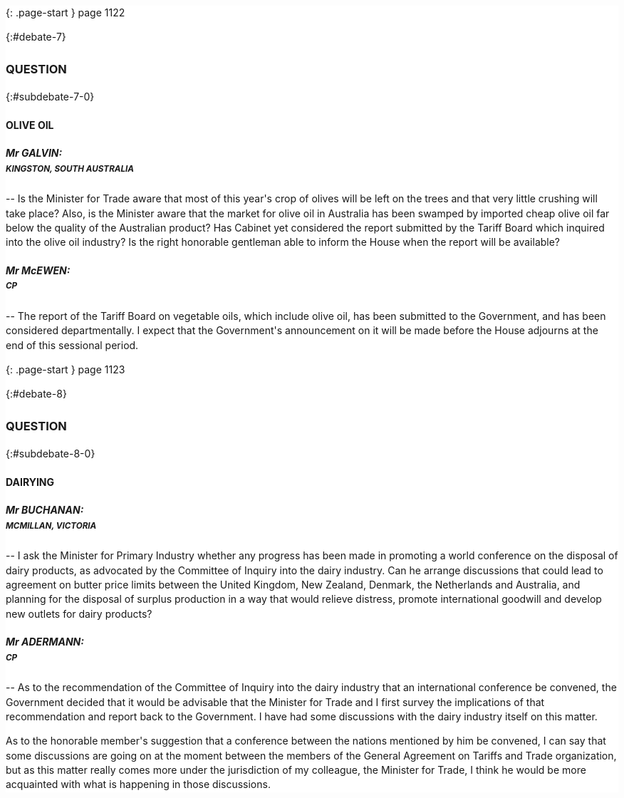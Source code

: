 {: .page-start }
page 1122

{:#debate-7}
### QUESTION

{:#subdebate-7-0}
#### OLIVE OIL

##### Mr GALVIN:<br><small class="text-muted">KINGSTON, SOUTH AUSTRALIA</small>

--  Is the Minister for Trade aware that most of this year's crop of olives will be left on the trees and that very little crushing will take place? Also, is the Minister aware that the market for olive oil in Australia has been swamped by imported cheap olive oil far below the quality of the Australian product? Has Cabinet yet considered the report submitted by the Tariff Board which inquired into the olive oil industry? Is the right honorable gentleman able to inform the House when the report will be available? 

##### Mr McEWEN:<br><small class="text-muted">CP</small>

--  The report of the Tariff Board on vegetable oils, which include olive oil, has been submitted to the Government, and has been considered departmentally. I expect that the Government's announcement on it will be made before the House adjourns at the end of this sessional period. 

{: .page-start }
page 1123

{:#debate-8}
### QUESTION

{:#subdebate-8-0}
#### DAIRYING

##### Mr BUCHANAN:<br><small class="text-muted">MCMILLAN, VICTORIA</small>

-- I ask the Minister for Primary Industry whether any progress has been made in promoting a world conference on the disposal of dairy products, as advocated by the Committee of Inquiry into the dairy industry. Can he arrange discussions that could lead to agreement on butter price limits between the United Kingdom, New Zealand, Denmark, the Netherlands and Australia, and planning for the disposal of surplus production in a way that would relieve distress, promote international goodwill and develop new outlets for dairy products? 

##### Mr ADERMANN:<br><small class="text-muted">CP</small>

-- As to the recommendation of the Committee of Inquiry into the dairy industry that an international conference be convened, the Government decided that it would be advisable that the Minister for Trade and I first survey the implications of that recommendation and report back to the Government. I have had some discussions with the dairy industry itself on this matter. 

As to the honorable member's suggestion that a conference between the nations mentioned by him be convened, I can say that some discussions are going on at the moment between the members of the General Agreement on Tariffs and Trade organization, but as this matter really comes more under the jurisdiction of my colleague, the Minister for Trade, I think he would be more acquainted with what is happening in those discussions. 
